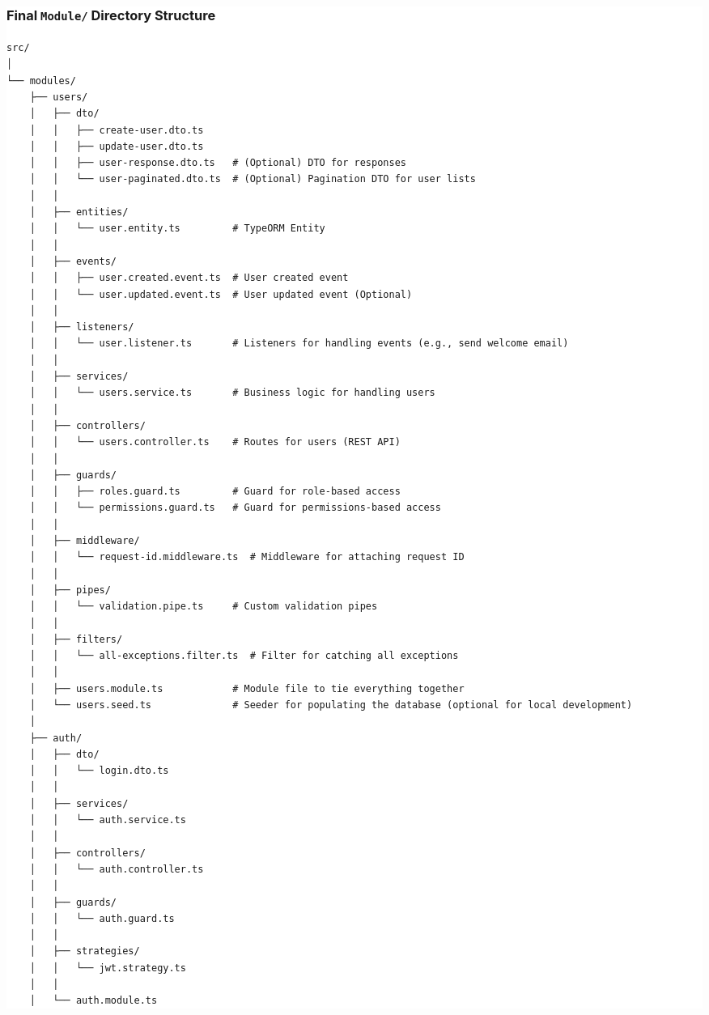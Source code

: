 ### Final `Module/` Directory Structure

```
src/
│
└── modules/
    ├── users/
    │   ├── dto/
    │   │   ├── create-user.dto.ts
    │   │   ├── update-user.dto.ts
    │   │   ├── user-response.dto.ts   # (Optional) DTO for responses
    │   │   └── user-paginated.dto.ts  # (Optional) Pagination DTO for user lists
    │   │
    │   ├── entities/
    │   │   └── user.entity.ts         # TypeORM Entity
    │   │
    │   ├── events/
    │   │   ├── user.created.event.ts  # User created event
    │   │   └── user.updated.event.ts  # User updated event (Optional)
    │   │
    │   ├── listeners/
    │   │   └── user.listener.ts       # Listeners for handling events (e.g., send welcome email)
    │   │
    │   ├── services/
    │   │   └── users.service.ts       # Business logic for handling users
    │   │
    │   ├── controllers/
    │   │   └── users.controller.ts    # Routes for users (REST API)
    │   │
    │   ├── guards/
    │   │   ├── roles.guard.ts         # Guard for role-based access
    │   │   └── permissions.guard.ts   # Guard for permissions-based access
    │   │
    │   ├── middleware/
    │   │   └── request-id.middleware.ts  # Middleware for attaching request ID
    │   │
    │   ├── pipes/
    │   │   └── validation.pipe.ts     # Custom validation pipes
    │   │
    │   ├── filters/
    │   │   └── all-exceptions.filter.ts  # Filter for catching all exceptions
    │   │
    │   ├── users.module.ts            # Module file to tie everything together
    │   └── users.seed.ts              # Seeder for populating the database (optional for local development)
    │
    ├── auth/
    │   ├── dto/
    │   │   └── login.dto.ts
    │   │
    │   ├── services/
    │   │   └── auth.service.ts
    │   │
    │   ├── controllers/
    │   │   └── auth.controller.ts
    │   │
    │   ├── guards/
    │   │   └── auth.guard.ts
    │   │
    │   ├── strategies/
    │   │   └── jwt.strategy.ts
    │   │
    │   └── auth.module.ts
```